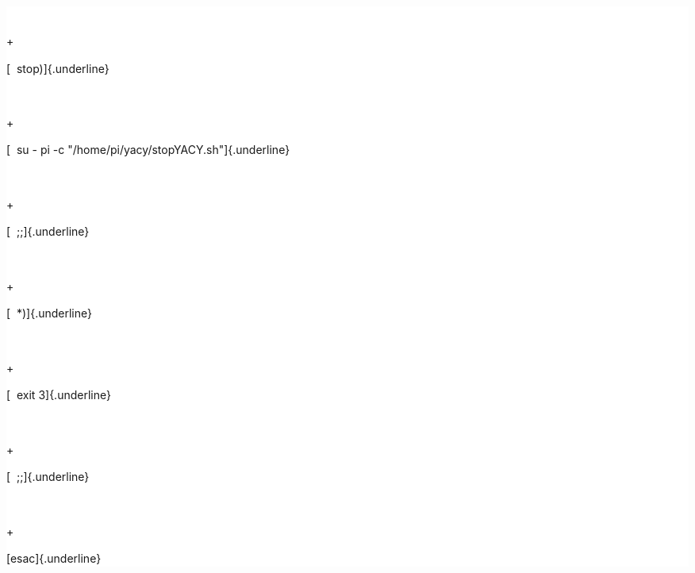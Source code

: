  

\+

<div>

[  stop)]{.underline}

</div>

 

\+

<div>

[  su - pi -c \"/home/pi/yacy/stopYACY.sh\"]{.underline}

</div>

 

\+

<div>

[  ;;]{.underline}

</div>

 

\+

<div>

[  \*)]{.underline}

</div>

 

\+

<div>

[  exit 3]{.underline}

</div>

 

\+

<div>

[  ;;]{.underline}

</div>

 

\+

<div>

[esac]{.underline}

</div>
